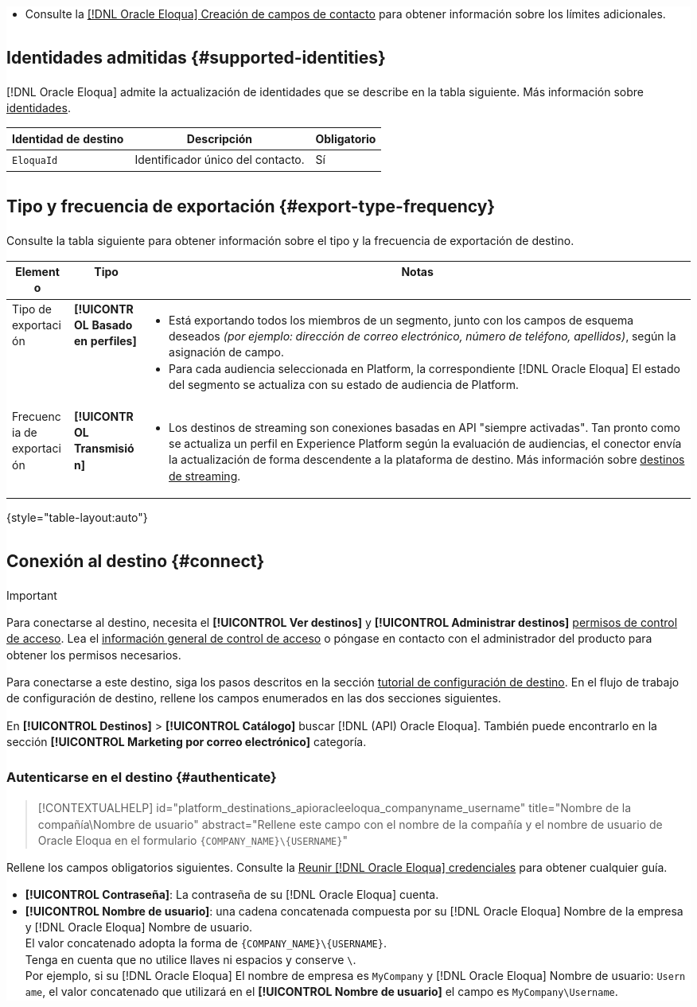 * Consulte la [[!DNL Oracle Eloqua] Creación de campos de contacto](https://docs.oracle.com/en/cloud/saas/marketing/eloqua-user/Help/ContactFields/Tasks/CreatingContactFields.htm) para obtener información sobre los límites adicionales.

## Identidades admitidas {#supported-identities}

[!DNL Oracle Eloqua] admite la actualización de identidades que se describe en la tabla siguiente. Más información sobre [identidades](/help/identity-service/features/namespaces.md).

| Identidad de destino | Descripción | Obligatorio |
|---|---|---|
| `EloquaId` | Identificador único del contacto. | Sí |

## Tipo y frecuencia de exportación {#export-type-frequency}

Consulte la tabla siguiente para obtener información sobre el tipo y la frecuencia de exportación de destino.

| Elemento | Tipo | Notas |
---------|----------|---------|
| Tipo de exportación | **[!UICONTROL Basado en perfiles]** | <ul><li>Está exportando todos los miembros de un segmento, junto con los campos de esquema deseados *(por ejemplo: dirección de correo electrónico, número de teléfono, apellidos)*, según la asignación de campo.</li><li> Para cada audiencia seleccionada en Platform, la correspondiente [!DNL Oracle Eloqua] El estado del segmento se actualiza con su estado de audiencia de Platform.</li></ul> |
| Frecuencia de exportación | **[!UICONTROL Transmisión]** | <ul><li>Los destinos de streaming son conexiones basadas en API &quot;siempre activadas&quot;. Tan pronto como se actualiza un perfil en Experience Platform según la evaluación de audiencias, el conector envía la actualización de forma descendente a la plataforma de destino. Más información sobre [destinos de streaming](/help/destinations/destination-types.md#streaming-destinations).</li></ul> |

{style="table-layout:auto"}

## Conexión al destino {#connect}

>[!IMPORTANT]
>
>Para conectarse al destino, necesita el **[!UICONTROL Ver destinos]** y **[!UICONTROL Administrar destinos]** [permisos de control de acceso](/help/access-control/home.md#permissions). Lea el [información general de control de acceso](/help/access-control/ui/overview.md) o póngase en contacto con el administrador del producto para obtener los permisos necesarios.

Para conectarse a este destino, siga los pasos descritos en la sección [tutorial de configuración de destino](../../ui/connect-destination.md). En el flujo de trabajo de configuración de destino, rellene los campos enumerados en las dos secciones siguientes.

En **[!UICONTROL Destinos]** > **[!UICONTROL Catálogo]** buscar [!DNL (API) Oracle Eloqua]. También puede encontrarlo en la sección **[!UICONTROL Marketing por correo electrónico]** categoría.

### Autenticarse en el destino {#authenticate}

>[!CONTEXTUALHELP]
>id="platform_destinations_apioracleeloqua_companyname_username"
>title="Nombre de la compañía\Nombre de usuario"
>abstract="Rellene este campo con el nombre de la compañía y el nombre de usuario de Oracle Eloqua en el formulario `{COMPANY_NAME}\{USERNAME}`"

Rellene los campos obligatorios siguientes. Consulte la [Reunir [!DNL Oracle Eloqua] credenciales](#gather-credentials) para obtener cualquier guía.
* **[!UICONTROL Contraseña]**: La contraseña de su [!DNL Oracle Eloqua] cuenta.
* **[!UICONTROL Nombre de usuario]**: una cadena concatenada compuesta por su [!DNL Oracle Eloqua] Nombre de la empresa y [!DNL Oracle Eloqua] Nombre de usuario.<br>El valor concatenado adopta la forma de `{COMPANY_NAME}\{USERNAME}`.<br> Tenga en cuenta que no utilice llaves ni espacios y conserve `\`. <br>Por ejemplo, si su [!DNL Oracle Eloqua] El nombre de empresa es `MyCompany` y [!DNL Oracle Eloqua] Nombre de usuario: `Username`, el valor concatenado que utilizará en el **[!UICONTROL Nombre de usuario]** el campo es `MyCompany\Username`.
